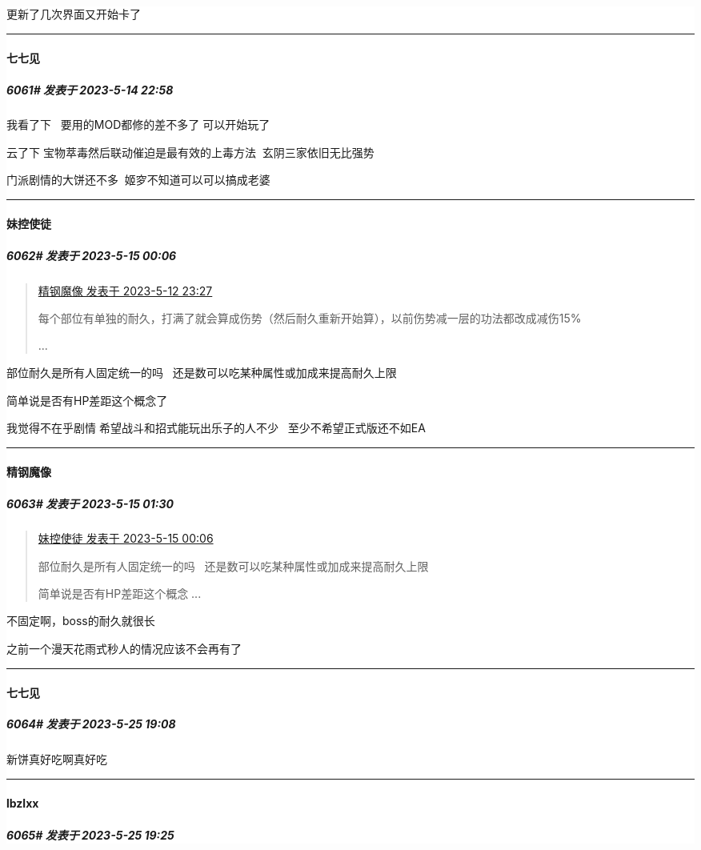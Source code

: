 更新了几次界面又开始卡了


*****

####  七七见  
##### 6061#       发表于 2023-5-14 22:58

我看了下   要用的MOD都修的差不多了 可以开始玩了

云了下 宝物萃毒然后联动催迫是最有效的上毒方法  玄阴三家依旧无比强势

门派剧情的大饼还不多  姬穸不知道可以可以搞成老婆


*****

####  妹控使徒  
##### 6062#       发表于 2023-5-15 00:06

<blockquote><a href="httphttps://bbs.saraba1st.com/2b/forum.php?mod=redirect&amp;goto=findpost&amp;pid=60828477&amp;ptid=2092193" target="_blank">精钢魔像 发表于 2023-5-12 23:27</a>

每个部位有单独的耐久，打满了就会算成伤势（然后耐久重新开始算），以前伤势减一层的功法都改成减伤15%

 ...</blockquote>
部位耐久是所有人固定统一的吗   还是数可以吃某种属性或加成来提高耐久上限

简单说是否有HP差距这个概念了

我觉得不在乎剧情 希望战斗和招式能玩出乐子的人不少   至少不希望正式版还不如EA


*****

####  精钢魔像  
##### 6063#       发表于 2023-5-15 01:30

<blockquote><a href="httphttps://bbs.saraba1st.com/2b/forum.php?mod=redirect&amp;goto=findpost&amp;pid=60846134&amp;ptid=2092193" target="_blank">妹控使徒 发表于 2023-5-15 00:06</a>

部位耐久是所有人固定统一的吗   还是数可以吃某种属性或加成来提高耐久上限

简单说是否有HP差距这个概念 ...</blockquote>
不固定啊，boss的耐久就很长

之前一个漫天花雨式秒人的情况应该不会再有了

*****

####  七七见  
##### 6064#       发表于 2023-5-25 19:08

新饼真好吃啊真好吃


*****

####  lbzlxx  
##### 6065#       发表于 2023-5-25 19:25
